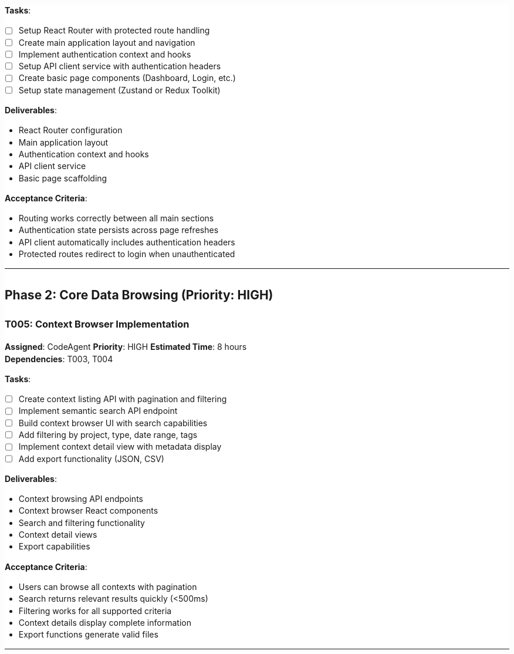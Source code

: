 **Tasks**:
- [ ] Setup React Router with protected route handling  
- [ ] Create main application layout and navigation
- [ ] Implement authentication context and hooks
- [ ] Setup API client service with authentication headers
- [ ] Create basic page components (Dashboard, Login, etc.)
- [ ] Setup state management (Zustand or Redux Toolkit)

**Deliverables**:
- React Router configuration
- Main application layout
- Authentication context and hooks
- API client service
- Basic page scaffolding

**Acceptance Criteria**:
- Routing works correctly between all main sections
- Authentication state persists across page refreshes
- API client automatically includes authentication headers
- Protected routes redirect to login when unauthenticated

---

## Phase 2: Core Data Browsing (Priority: HIGH)

### T005: Context Browser Implementation
**Assigned**: CodeAgent
**Priority**: HIGH
**Estimated Time**: 8 hours  
**Dependencies**: T003, T004

**Tasks**:
- [ ] Create context listing API with pagination and filtering
- [ ] Implement semantic search API endpoint
- [ ] Build context browser UI with search capabilities
- [ ] Add filtering by project, type, date range, tags
- [ ] Implement context detail view with metadata display
- [ ] Add export functionality (JSON, CSV)

**Deliverables**:
- Context browsing API endpoints
- Context browser React components
- Search and filtering functionality
- Context detail views
- Export capabilities

**Acceptance Criteria**:
- Users can browse all contexts with pagination
- Search returns relevant results quickly (<500ms)
- Filtering works for all supported criteria
- Context details display complete information
- Export functions generate valid files

---